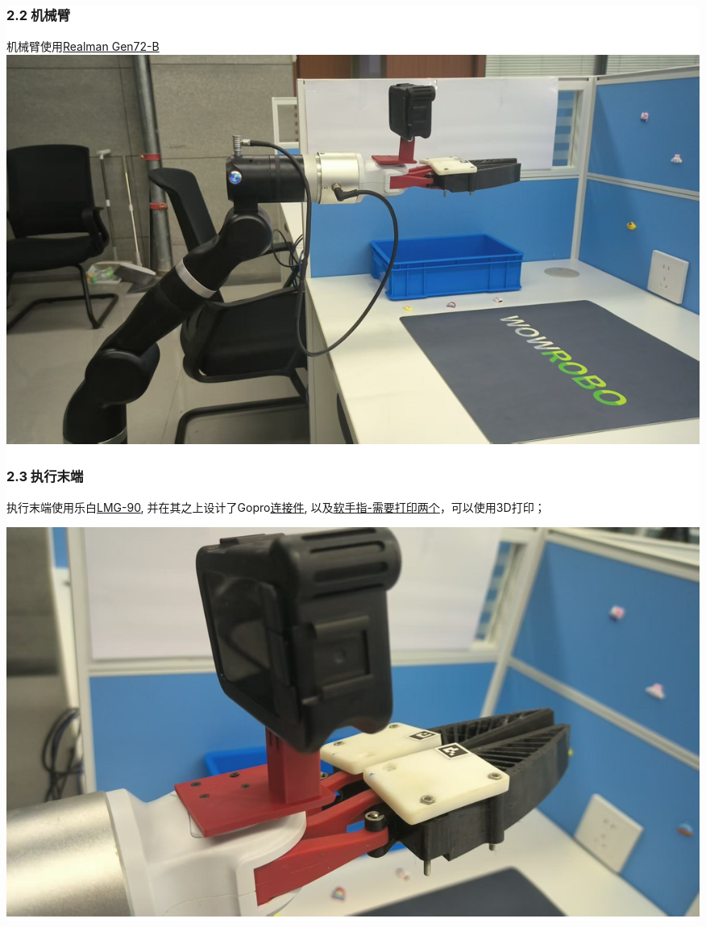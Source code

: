 ### 2.2 机械臂
机械臂使用[Realman Gen72-B](https://www.realman-robotics.cn/products/gen72b)
![效果图](./docs/images/gen72_with_lebai.jpg)

### 2.3 执行末端
执行末端使用乐白[LMG-90](https://lebai.ltd/portfolio-item/lmg-90/), 并在其之上设计了Gopro[连接件](./assets/lebai_mount.step), 以及[软手指-需要打印两个](./assets/realman_finger.stp)，可以使用3D打印；

![效果图](./docs/images/lebai_mount.jpg)
